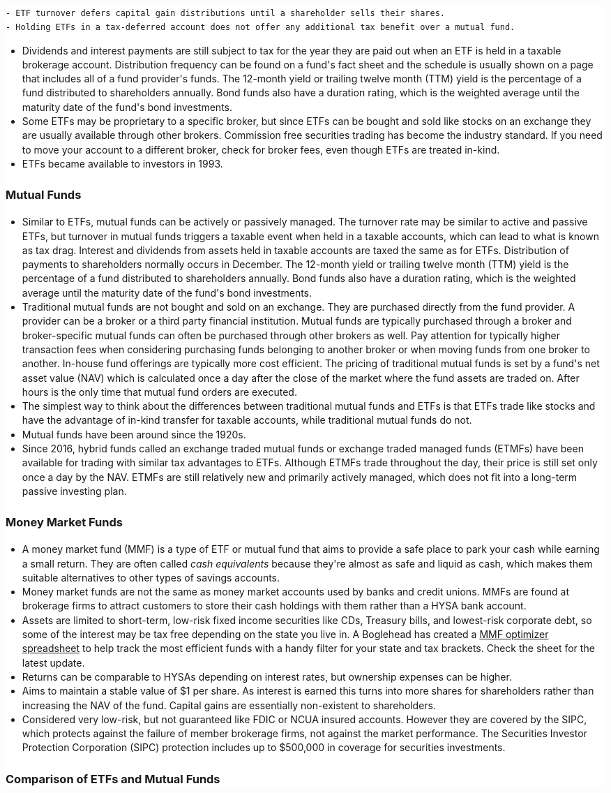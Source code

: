 	- ETF turnover defers capital gain distributions until a shareholder sells their shares.
	- Holding ETFs in a tax-deferred account does not offer any additional tax benefit over a mutual fund. 
- Dividends and interest payments are still subject to tax for the year they are paid out when an ETF is held in a taxable brokerage account. Distribution frequency can be found on a fund's fact sheet and the schedule is usually shown on a page that includes all of a fund provider's funds. The 12-month yield or trailing twelve month (TTM) yield is the percentage of a fund distributed to shareholders annually. Bond funds also have a duration rating, which is the weighted average until the maturity date of the fund's bond investments. 
- Some ETFs may be proprietary to a specific broker, but since ETFs can be bought and sold like stocks on an exchange they are usually available through other brokers. Commission free securities trading has become the industry standard. If you need to move your account to a different broker, check for broker fees, even though ETFs are treated in-kind.
- ETFs became available to investors in 1993.
### Mutual Funds
- Similar to ETFs, mutual funds can be actively or passively managed. The turnover rate may be similar to active and passive ETFs, but turnover in mutual funds triggers a taxable event when held in a taxable accounts, which can lead to what is known as tax drag. Interest and dividends from assets held in taxable accounts are taxed the same as for ETFs. Distribution of payments to shareholders normally occurs in December. The 12-month yield or trailing twelve month (TTM) yield is the percentage of a fund distributed to shareholders annually. Bond funds also have a duration rating, which is the weighted average until the maturity date of the fund's bond investments. 
- Traditional mutual funds are not bought and sold on an exchange. They are purchased directly from the fund provider. A provider can be a broker or a third party financial institution. Mutual funds are typically purchased through a broker and broker-specific mutual funds can often be purchased through other brokers as well. Pay attention for typically higher transaction fees when considering purchasing funds belonging to another broker or when moving funds from one broker to another. In-house fund offerings are typically more cost efficient. The pricing of traditional mutual funds is set by a fund's net asset value (NAV) which is calculated once a day after the close of the market where the fund assets are traded on. After hours is the only time that mutual fund orders are executed.
- The simplest way to think about the differences between traditional mutual funds and ETFs is that ETFs trade like stocks and have the advantage of in-kind transfer for taxable accounts, while traditional mutual funds do not.
- Mutual funds have been around since the 1920s.
- Since 2016, hybrid funds called an exchange traded mutual funds or exchange traded managed funds (ETMFs) have been available for trading with similar tax advantages to ETFs. Although ETMFs trade throughout the day, their price is still set only once a day by the NAV. ETMFs are still relatively new and primarily actively managed, which does not fit into a long-term passive investing plan. 
### Money Market Funds
- A money market fund (MMF) is a type of ETF or mutual fund that aims to provide a safe place to park your cash while earning a small return. They are often called *cash equivalents* because they're almost as safe and liquid as cash, which makes them suitable alternatives to other types of savings accounts.
- Money market funds are not the same as money market accounts used by banks and credit unions. MMFs are found at brokerage firms to attract customers to store their cash holdings with them rather than a HYSA bank account. 
- Assets are limited to short-term, low-risk fixed income securities like CDs, Treasury bills, and lowest-risk corporate debt, so some of the interest may be tax free depending on the state you live in. A Boglehead has created a [MMF optimizer spreadsheet](https://www.bogleheads.org/forum/viewtopic.php?t=401821) to help track the most efficient funds with a handy filter for your state and tax brackets. Check the sheet for the latest update.
- Returns can be comparable to HYSAs depending on interest rates, but ownership expenses can be higher.
- Aims to maintain a stable value of $1 per share. As interest is earned this turns into more shares for shareholders rather than increasing the NAV of the fund. Capital gains are essentially non-existent to shareholders.
- Considered very low-risk, but not guaranteed like FDIC or NCUA insured accounts. However they are covered by the SIPC, which protects against the failure of member brokerage firms, not against the market performance. The Securities Investor Protection Corporation (SIPC) protection includes up to $500,000 in coverage for securities investments.
### Comparison of ETFs and Mutual Funds
